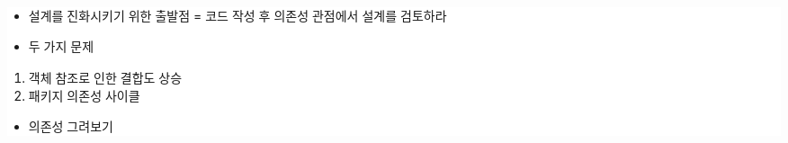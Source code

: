 - 설계를 진화시키기 위한 출발점 = 코드 작성 후 의존성 관점에서 설계를 검토하라 

- 두 가지 문제
1. 객체 참조로 인한 결합도 상승
2. 패키지 의존성 사이클

- 의존성 그려보기
